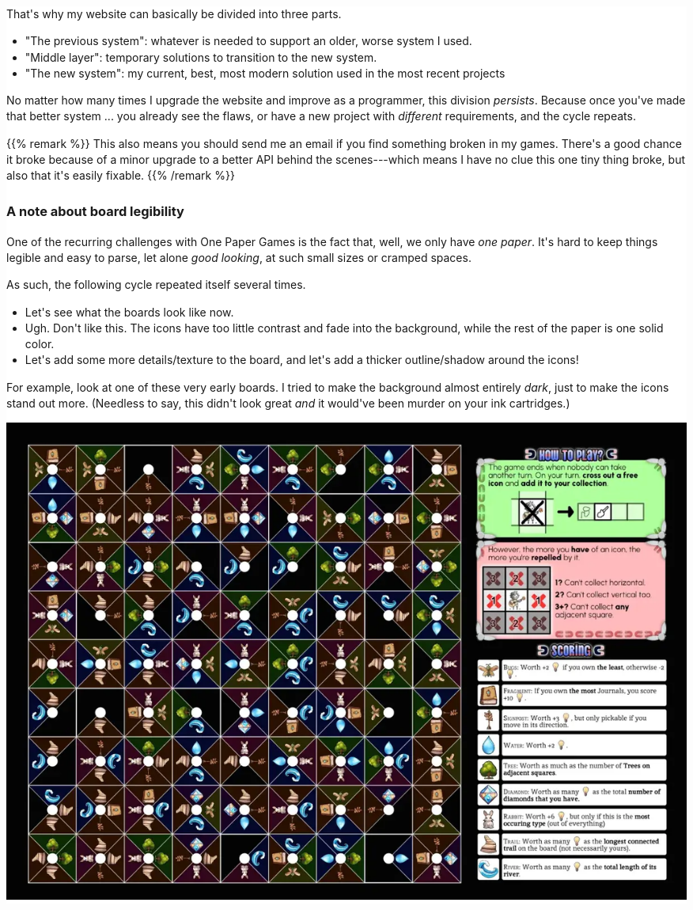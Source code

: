 That's why my website can basically be divided into three parts.
* "The previous system": whatever is needed to support an older, worse system I used.
* "Middle layer": temporary solutions to transition to the new system.
* "The new system": my current, best, most modern solution used in the most recent projects

No matter how many times I upgrade the website and improve as a programmer, this division _persists_. Because once you've made that better system ... you already see the flaws, or have a new project with _different_ requirements, and the cycle repeats.

{{% remark %}}
This also means you should send me an email if you find something broken in my games. There's a good chance it broke because of a minor upgrade to a better API behind the scenes---which means I have no clue this one tiny thing broke, but also that it's easily fixable.
{{% /remark %}}

### A note about board legibility
One of the recurring challenges with One Paper Games is the fact that, well, we only have _one paper_. It's hard to keep things legible and easy to parse, let alone _good looking_, at such small sizes or cramped spaces.

As such, the following cycle repeated itself several times.
* Let's see what the boards look like now.
* Ugh. Don't like this. The icons have too little contrast and fade into the background, while the rest of the paper is one solid color.
* Let's add some more details/texture to the board, and let's add a thicker outline/shadow around the icons!

For example, look at one of these very early boards. I tried to make the background almost entirely _dark_, just to make the icons stand out more. (Needless to say, this didn't look great _and_ it would've been murder on your ink cartridges.)

![Also, yes, I still used the sidebar image from Magnetman as I hadn't replaced it with the Mist one yet.](mist_board_early_version.webp)
